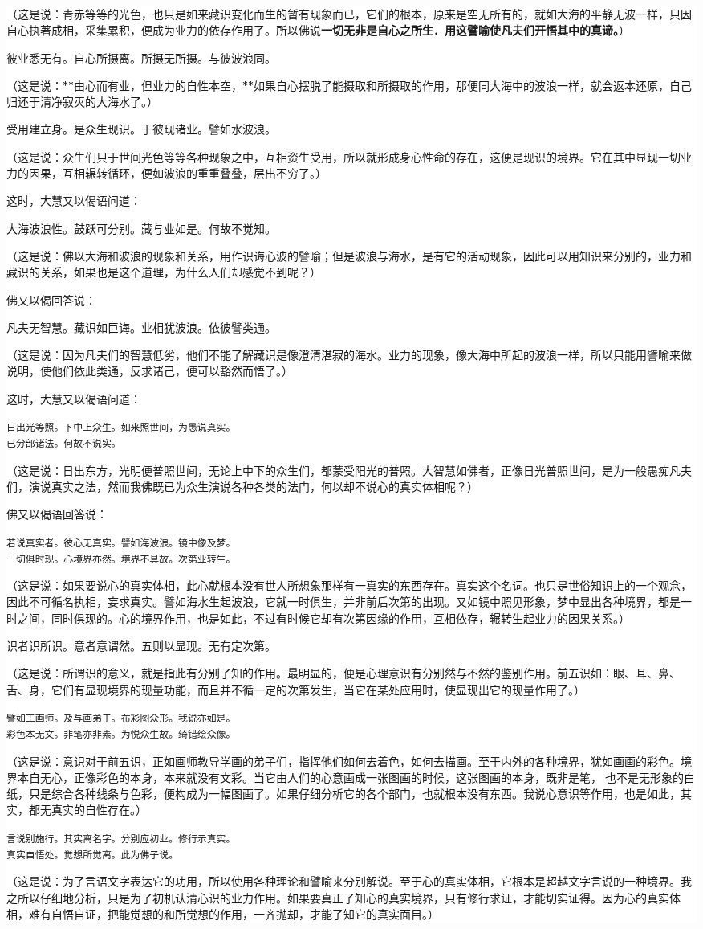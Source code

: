 （这是说：青赤等等的光色，也只是如来藏识变化而生的暂有现象而已，它们的根本，原来是空无所有的，就如大海的平静无波一样，只因自心执著成相，采集累积，便成为业力的依存作用了。所以佛说**一切无非是自心之所生．用这譬喻使凡夫们开悟其中的真谛。**）

彼业悉无有。自心所摄离。所摄无所摄。与彼波浪同。

（这是说：**由心而有业，但业力的自性本空，**如果自心摆脱了能摄取和所摄取的作用，那便同大海中的波浪一样，就会返本还原，自己归还于清净寂灭的大海水了。）

受用建立身。是众生现识。于彼现诸业。譬如水波浪。

（这是说：众生们只于世间光色等等各种现象之中，互相资生受用，所以就形成身心性命的存在，这便是现识的境界。它在其中显现一切业力的因果，互相辗转循环，便如波浪的重重叠叠，层出不穷了。）

这时，大慧又以偈语问道：

大海波浪性。鼓跃可分别。藏与业如是。何故不觉知。

（这是说：佛以大海和波浪的现象和关系，用作识诲心波的譬喻；但是波浪与海水，是有它的活动现象，因此可以用知识来分别的，业力和藏识的关系，如果也是这个道理，为什么人们却感觉不到呢？）

佛又以偈回答说：

凡夫无智慧。藏识如巨诲。业相犹波浪。依彼譬类通。

（这是说：因为凡夫们的智慧低劣，他们不能了解藏识是像澄清湛寂的海水。业力的现象，像大海中所起的波浪一样，所以只能用譬喻来做说明，使他们依此类通，反求诸己，便可以豁然而悟了。）

这时，大慧又以偈语问道：

```
日出光等照。下中上众生。如来照世间，为愚说真实。
已分部诸法。何故不说实。
```

（这是说：日出东方，光明便普照世间，无论上中下的众生们，都蒙受阳光的普照。大智慧如佛者，正像日光普照世间，是为一般愚痴凡夫们，演说真实之法，然而我佛既已为众生演说各种各类的法门，何以却不说心的真实体相呢？）

佛又以偈语回答说：

```
若说真实者。彼心无真实。譬如海波浪。镜中像及梦。
一切俱时现。心境界亦然。境界不具故。次第业转生。
```

（这是说：如果要说心的真实体相，此心就根本没有世人所想象那样有一真实的东西存在。真实这个名词。也只是世俗知识上的一个观念，因此不可循名执相，妄求真实。譬如海水生起波浪，它就一时俱生，并非前后次第的出现。又如镜中照见形象，梦中显出各种境界，都是一时之间，同时俱现的。心的境界作用，也是如此，不过有时候它却有次第因缘的作用，互相依存，辗转生起业力的因果关系。）

识者识所识。意者意谓然。五则以显现。无有定次第。

（这是说：所谓识的意义，就是指此有分别了知的作用。最明显的，便是心理意识有分别然与不然的鉴别作用。前五识如：眼、耳、鼻、舌、身，它们有显现境界的现量功能，而且并不循一定的次第发生，当它在某处应用时，使显现出它的现量作用了。）

```
譬如工画师。及与画弟于。布彩图众形。我说亦如是。
彩色本无文。非笔亦非素。为悦众生故。绮错绘众像。
```

（这是说：意识对于前五识，正如画师教导学画的弟子们，指挥他们如何去着色，如何去描画。至于内外的各种境界，犹如画画的彩色。境界本自无心，正像彩色的本身，本来就没有文彩。当它由人们的心意画成一张图画的时候，这张图画的本身，既非是笔， 也不是无形象的白纸，只是综合各种线条与色彩，便构成为一幅图画了。如果仔细分析它的各个部门，也就根本没有东西。我说心意识等作用，也是如此，其实，都无真实的自性存在。）

```
言说别施行。其实离名字。分别应初业。修行示真实。
真实自悟处。觉想所觉离。此为佛子说。
```

（这是说：为了言语文字表达它的功用，所以使用各种理论和譬喻来分别解说。至于心的真实体相，它根本是超越文字言说的一种境界。我之所以仔细地分析，只是为了初机认清心识的业力作用。如果要真正了知心的真实境界，只有修行求证，才能切实证得。因为心的真实体相，难有自悟自证，把能觉想的和所觉想的作用，一齐抛却，才能了知它的真实面目。）
